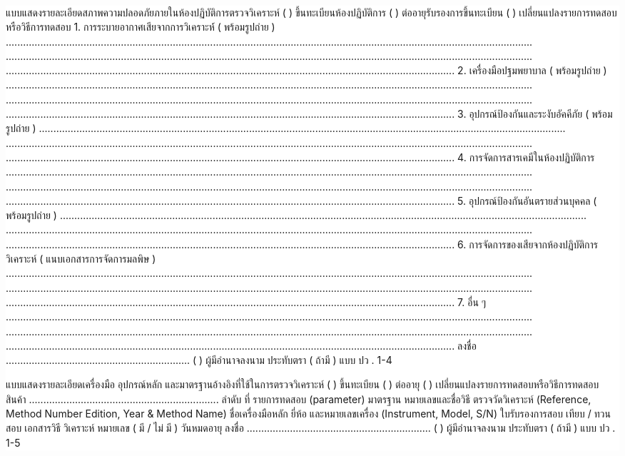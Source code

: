 แบบแสดงรายละเอียดสภาพความปลอดภัยภายในห้องปฏิบัติการตรวจวิเคราะห์ ( ) ขึ้นทะเบียนห้องปฏิบัติการ ( ) ต่ออายุรับรองการขึ้นทะเบียน ( ) เปลี่ยนแปลงรายการทดสอบหรือวิธีการทดสอบ 1. การระบายอากาศเสียจากการวิเคราะห์์ ( พร้อมรูปถ่าย ) ....................................................................................................................................................................................... ....................................................................................................................................................................................... ............................................................................................................................................................ 2. เครื่องมือปฐมพยาบาล ( พร้อมรูปถ่าย ) ....................................................................................................................................................................................... ....................................................................................................................................................................................... ............................................................................................................................................................ 3. อุปกรณ์ป้องกันและระงับอัคคีภัย ( พร้อมรูปถ่าย ) ....................................................................................................................................................................................... ....................................................................................................................................................................................... ............................................................................................................................................................ 4. การจัดการสารเคมีในห้องปฏิบัติการ ....................................................................................................................................................................................... ....................................................................................................................................................................................... ............................................................................................................................................................ 5. อุปกรณ์ป้องกันอันตรายส่วนบุคคล ( พร้อมรูปถ่าย ) ....................................................................................................................................................................................... ....................................................................................................................................................................................... ............................................................................................................................................................ 6. การจัดการของเสียจากห้องปฏิบัติการวิเคราะห์ ( แนบเอกสารการจัดการมลพิษ ) ....................................................................................................................................................................................... ....................................................................................................................................................................................... ............................................................................................................................................................ 7. อื่น ๆ ....................................................................................................................................................................................... ....................................................................................................................................................................................... ............................................................................................................................................................ ลงชื่อ ................................................................ ( ) ผู้มีอํานาจลงนาม ประทับตรา ( ถ้ามี ) แบบ ปว . 1-4

แบบแสดงรายละเอียดเครื่องมือ อุปกรณ์หลัก และมาตรฐานอ้างอิงที่ใช้ในการตรวจวิเคราะห์ ( ) ขึ้นทะเบียน ( ) ต่ออายุ ( ) เปลี่ยนแปลงรายการทดสอบหรือวิธีการทดสอบ สินค้า .................................................................. ลําดับ ที่ รายการทดสอบ (parameter) มาตรฐาน หมายเลขและชื่อวิธี ตรวจวัดวิเคราะห์ (Reference, Method Number Edition, Year & Method Name) ชื่อเครื่องมือหลัก ยี่ห้อ และหมายเลขเครื่อง (Instrument, Model, S/N) ใบรับรองการสอบ เทียบ / ทวนสอบ เอกสารวิธี วิเคราะห์ หมายเลข ( มี / ไม่ มี ) วันหมดอายุ ลงชื่อ ................................................................ ( ) ผู้มีอํานาจลงนาม ประทับตรา ( ถ้ามี ) แบบ ปว . 1-5
